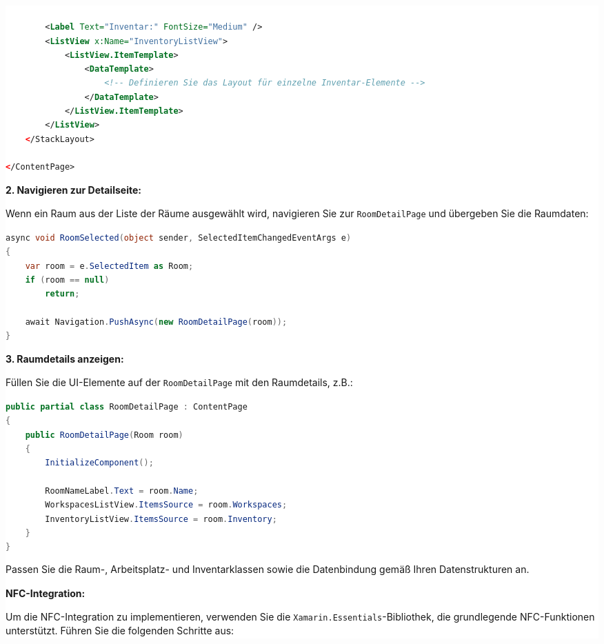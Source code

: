 ```xml
        
        <Label Text="Inventar:" FontSize="Medium" />
        <ListView x:Name="InventoryListView">
            <ListView.ItemTemplate>
                <DataTemplate>
                    <!-- Definieren Sie das Layout für einzelne Inventar-Elemente -->
                </DataTemplate>
            </ListView.ItemTemplate>
        </ListView>
    </StackLayout>

</ContentPage>
```

**2. Navigieren zur Detailseite:**

Wenn ein Raum aus der Liste der Räume ausgewählt wird, navigieren Sie zur `RoomDetailPage` und übergeben Sie die Raumdaten:

```csharp
async void RoomSelected(object sender, SelectedItemChangedEventArgs e)
{
    var room = e.SelectedItem as Room;
    if (room == null)
        return;

    await Navigation.PushAsync(new RoomDetailPage(room));
}
```

**3. Raumdetails anzeigen:**

Füllen Sie die UI-Elemente auf der `RoomDetailPage` mit den Raumdetails, z.B.:

```csharp
public partial class RoomDetailPage : ContentPage
{
    public RoomDetailPage(Room room)
    {
        InitializeComponent();

        RoomNameLabel.Text = room.Name;
        WorkspacesListView.ItemsSource = room.Workspaces;
        InventoryListView.ItemsSource = room.Inventory;
    }
}
```

Passen Sie die Raum-, Arbeitsplatz- und Inventarklassen sowie die Datenbindung gemäß Ihren Datenstrukturen an.

**NFC-Integration:**

Um die NFC-Integration zu implementieren, verwenden Sie die `Xamarin.Essentials`-Bibliothek, die grundlegende NFC-Funktionen unterstützt. Führen Sie die folgenden Schritte aus:
